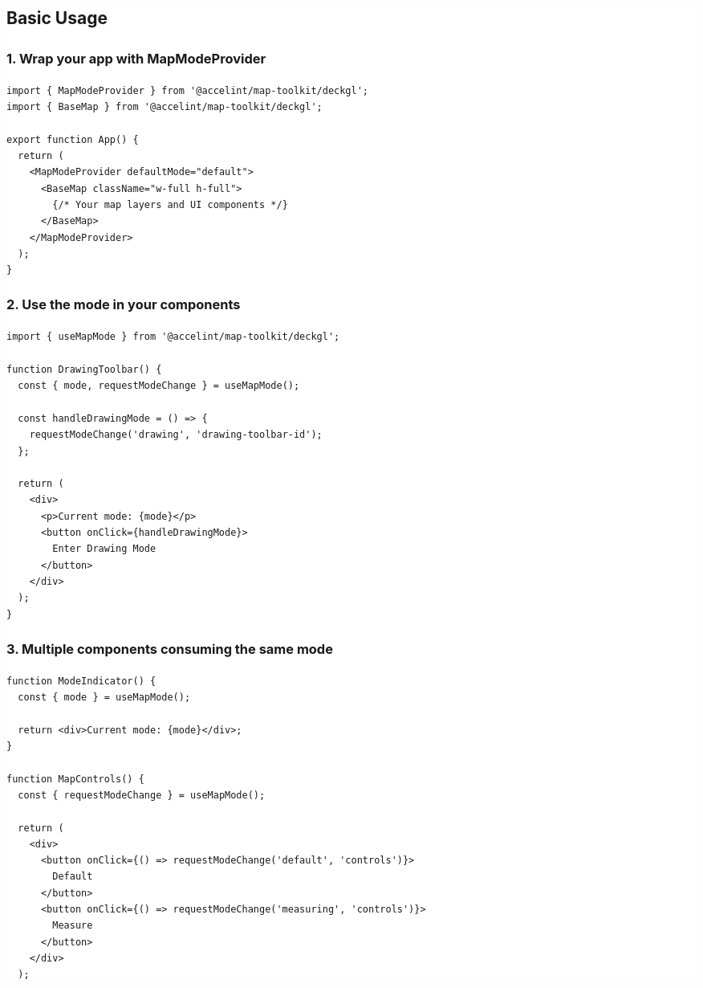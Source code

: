 ## Basic Usage

### 1. Wrap your app with MapModeProvider

```tsx
import { MapModeProvider } from '@accelint/map-toolkit/deckgl';
import { BaseMap } from '@accelint/map-toolkit/deckgl';

export function App() {
  return (
    <MapModeProvider defaultMode="default">
      <BaseMap className="w-full h-full">
        {/* Your map layers and UI components */}
      </BaseMap>
    </MapModeProvider>
  );
}
```

### 2. Use the mode in your components

```tsx
import { useMapMode } from '@accelint/map-toolkit/deckgl';

function DrawingToolbar() {
  const { mode, requestModeChange } = useMapMode();

  const handleDrawingMode = () => {
    requestModeChange('drawing', 'drawing-toolbar-id');
  };

  return (
    <div>
      <p>Current mode: {mode}</p>
      <button onClick={handleDrawingMode}>
        Enter Drawing Mode
      </button>
    </div>
  );
}
```

### 3. Multiple components consuming the same mode

```tsx
function ModeIndicator() {
  const { mode } = useMapMode();

  return <div>Current mode: {mode}</div>;
}

function MapControls() {
  const { requestModeChange } = useMapMode();

  return (
    <div>
      <button onClick={() => requestModeChange('default', 'controls')}>
        Default
      </button>
      <button onClick={() => requestModeChange('measuring', 'controls')}>
        Measure
      </button>
    </div>
  );
```